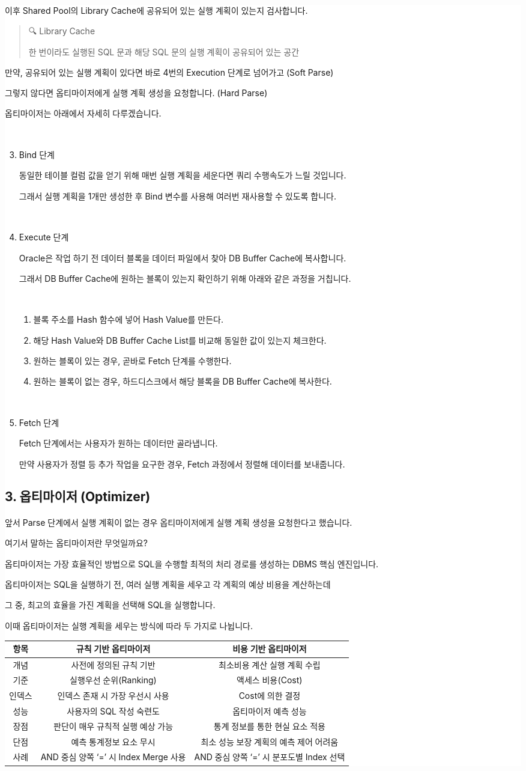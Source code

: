    이후 Shared Pool의 Library Cache에 공유되어 있는 실행 계획이 있는지 검사합니다.

   >  🔍 Library Cache
   >
   >  한 번이라도 실행된 SQL 문과 해당 SQL 문의 실행 계획이 공유되어 있는 공간

   만약, 공유되어 있는 실행 계획이 있다면 바로 4번의 Execution 단계로 넘어가고 (Soft Parse)

   그렇지 않다면 옵티마이저에게 실행 계획 생성을 요청합니다. (Hard Parse)

   옵티마이저는 아래에서 자세히 다루겠습니다.

   <br>

3. Bind 단계

   동일한 테이블 컬럼 값을 얻기 위해 매번 실행 계획을 세운다면 쿼리 수행속도가 느릴 것입니다.
   
   그래서 실행 계획을 1개만 생성한 후 Bind 변수를 사용해 여러번 재사용할 수 있도록 합니다.

   <br>

4. Execute 단계

   Oracle은 작업 하기 전 데이터 블록을 데이터 파일에서 찾아 DB Buffer Cache에 복사합니다.

   그래서 DB Buffer Cache에 원하는 블록이 있는지 확인하기 위해 아래와 같은 과정을 거칩니다.

   <br>

   1. 블록 주소를 Hash 함수에 넣어 Hash Value를 만든다.

   2. 해당 Hash Value와 DB Buffer Cache List를 비교해 동일한 값이 있는지 체크한다.

   3. 원하는 블록이 있는 경우, 곧바로 Fetch 단계를 수행한다.

   4. 원하는 블록이 없는 경우, 하드디스크에서 해당 블록을 DB Buffer Cache에 복사한다.

   <br>

5. Fetch 단계

   Fetch 단계에서는 사용자가 원하는 데이터만 골라냅니다.

   만약 사용자가 정렬 등 추가 작업을 요구한 경우, Fetch 과정에서 정렬해 데이터를 보내줍니다.

## 3. 옵티마이저 (Optimizer)

앞서 Parse 단계에서 실행 계획이 없는 경우 옵티마이저에게 실행 계획 생성을 요청한다고 했습니다.

여기서 말하는 옵티마이저란 무엇일까요?

옵티마이저는 가장 효율적인 방법으로 SQL을 수행할 최적의 처리 경로를 생성하는 DBMS 핵심 엔진입니다.

옵티마이저는 SQL을 실행하기 전, 여러 실행 계획을 세우고 각 계획의 예상 비용을 계산하는데

그 중, 최고의 효율을 가진 계획을 선택해 SQL을 실행합니다.

이때 옵티마이저는 실행 계획을 세우는 방식에 따라 두 가지로 나뉩니다.


| 항목 |     규칙 기반 옵티마이저     |     비용 기반 옵티마이저    |
|:----:|:--------------------------:|:--------------------------:|
| 개념 |  사전에 정의된 규칙 기반     | 최소비용 계산 실행 계획 수립 |
| 기준 |  실행우선 순위(Ranking)      |      액세스 비용(Cost)     |
|인덱스|인덱스 존재 시 가장 우선시 사용|      Cost에 의한 결정      |
| 성능 |  사용자의 SQL 작성 숙련도    |    옵티마이저 예측 성능     |
| 장점 |판단이 매우 규칙적 실행 예상 가능 | 통계 정보를 통한 현실 요소 적용|
| 단점 |    예측 통계정보 요소 무시   |최소 성능 보장 계획의 예측 제어 어려움|
| 사례 |AND 중심 양쪽 ‘=’ 시 Index Merge 사용|AND 중심 양쪽 ‘=’ 시 분포도별 Index 선택|
